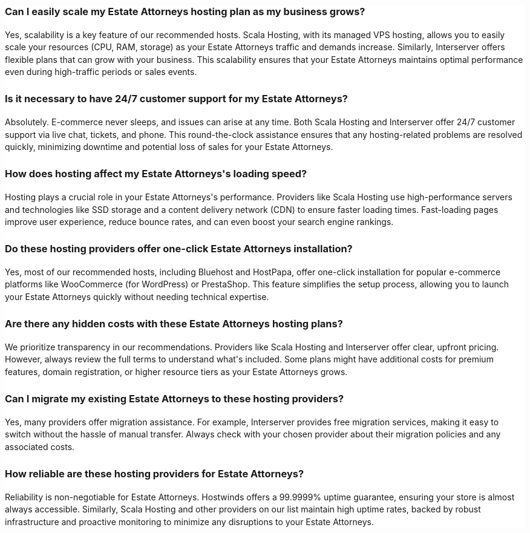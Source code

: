 ### Can I easily scale my Estate Attorneys hosting plan as my business grows? 
Yes, scalability is a key feature of our recommended hosts. Scala Hosting, with its managed VPS hosting, allows you to easily scale your resources (CPU, RAM, storage) as your Estate Attorneys traffic and demands increase. Similarly, Interserver offers flexible plans that can grow with your business. This scalability ensures that your Estate Attorneys maintains optimal performance even during high-traffic periods or sales events.

### Is it necessary to have 24/7 customer support for my Estate Attorneys? 
Absolutely. E-commerce never sleeps, and issues can arise at any time. Both Scala Hosting and Interserver offer 24/7 customer support via live chat, tickets, and phone. This round-the-clock assistance ensures that any hosting-related problems are resolved quickly, minimizing downtime and potential loss of sales for your Estate Attorneys.

### How does hosting affect my Estate Attorneys's loading speed? 
Hosting plays a crucial role in your Estate Attorneys's performance. Providers like Scala Hosting use high-performance servers and technologies like SSD storage and a content delivery network (CDN) to ensure faster loading times. Fast-loading pages improve user experience, reduce bounce rates, and can even boost your search engine rankings.

### Do these hosting providers offer one-click Estate Attorneys installation? 
Yes, most of our recommended hosts, including Bluehost and HostPapa, offer one-click installation for popular e-commerce platforms like WooCommerce (for WordPress) or PrestaShop. This feature simplifies the setup process, allowing you to launch your Estate Attorneys quickly without needing technical expertise.

### Are there any hidden costs with these Estate Attorneys hosting plans? 
We prioritize transparency in our recommendations. Providers like Scala Hosting and Interserver offer clear, upfront pricing. However, always review the full terms to understand what's included. Some plans might have additional costs for premium features, domain registration, or higher resource tiers as your Estate Attorneys grows.

### Can I migrate my existing Estate Attorneys to these hosting providers? 
Yes, many providers offer migration assistance. For example, Interserver provides free migration services, making it easy to switch without the hassle of manual transfer. Always check with your chosen provider about their migration policies and any associated costs.

### How reliable are these hosting providers for Estate Attorneys? 
Reliability is non-negotiable for Estate Attorneys. Hostwinds offers a 99.9999% uptime guarantee, ensuring your store is almost always accessible. Similarly, Scala Hosting and other providers on our list maintain high uptime rates, backed by robust infrastructure and proactive monitoring to minimize any disruptions to your Estate Attorneys.
